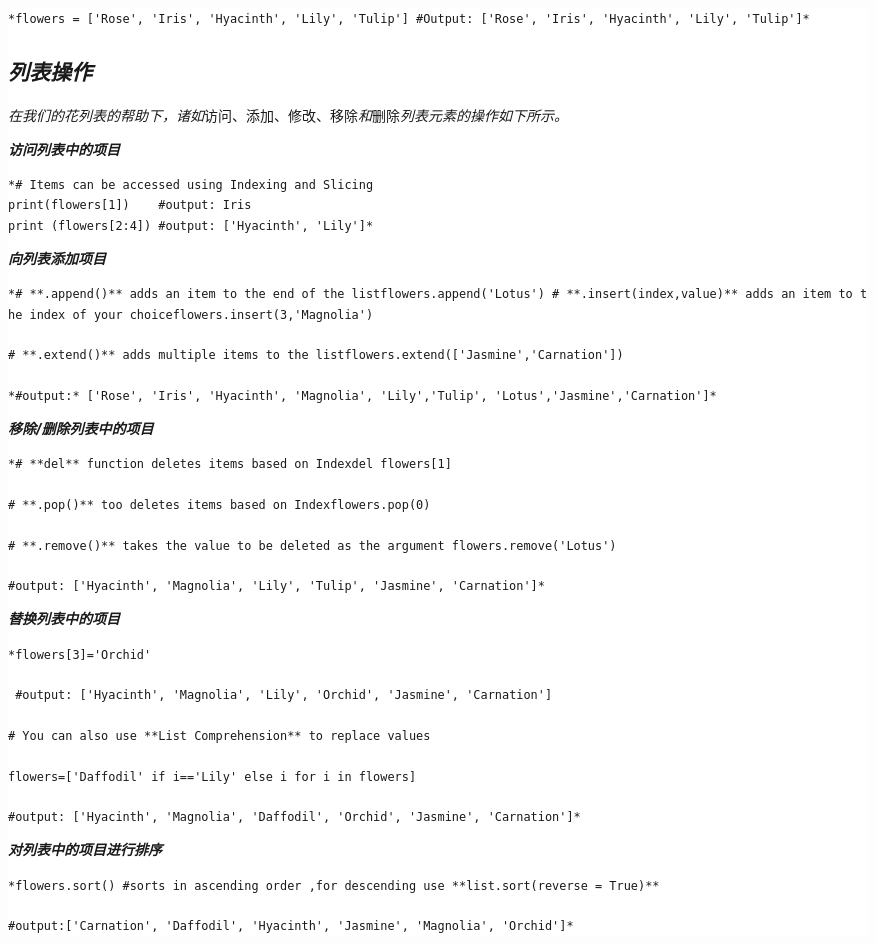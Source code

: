 ```
*flowers = ['Rose', 'Iris', 'Hyacinth', 'Lily', 'Tulip'] #Output: ['Rose', 'Iris', 'Hyacinth', 'Lily', 'Tulip']*
```

## *列表操作*

*在我们的花列表的帮助下，诸如*访问、添加、修改、移除*和*删除*列表元素的操作如下所示。*

***访问列表中的项目***

```
*# Items can be accessed using Indexing and Slicing
print(flowers[1])    #output: Iris 
print (flowers[2:4]) #output: ['Hyacinth', 'Lily']*
```

***向列表添加项目***

```
*# **.append()** adds an item to the end of the listflowers.append('Lotus') # **.insert(index,value)** adds an item to the index of your choiceflowers.insert(3,'Magnolia')   

# **.extend()** adds multiple items to the listflowers.extend(['Jasmine','Carnation'])  

*#output:* ['Rose', 'Iris', 'Hyacinth', 'Magnolia', 'Lily','Tulip', 'Lotus','Jasmine','Carnation']*
```

***移除/删除列表中的项目***

```
*# **del** function deletes items based on Indexdel flowers[1]    

# **.pop()** too deletes items based on Indexflowers.pop(0)        

# **.remove()** takes the value to be deleted as the argument flowers.remove('Lotus')   

#output: ['Hyacinth', 'Magnolia', 'Lily', 'Tulip', 'Jasmine', 'Carnation']*
```

***替换列表中的项目***

```
*flowers[3]='Orchid' 

 #output: ['Hyacinth', 'Magnolia', 'Lily', 'Orchid', 'Jasmine', 'Carnation']

# You can also use **List Comprehension** to replace values

flowers=['Daffodil' if i=='Lily' else i for i in flowers]

#output: ['Hyacinth', 'Magnolia', 'Daffodil', 'Orchid', 'Jasmine', 'Carnation']*
```

***对列表中的项目进行排序***

```
*flowers.sort() #sorts in ascending order ,for descending use **list.sort(reverse = True)**

#output:['Carnation', 'Daffodil', 'Hyacinth', 'Jasmine', 'Magnolia', 'Orchid']*
```
